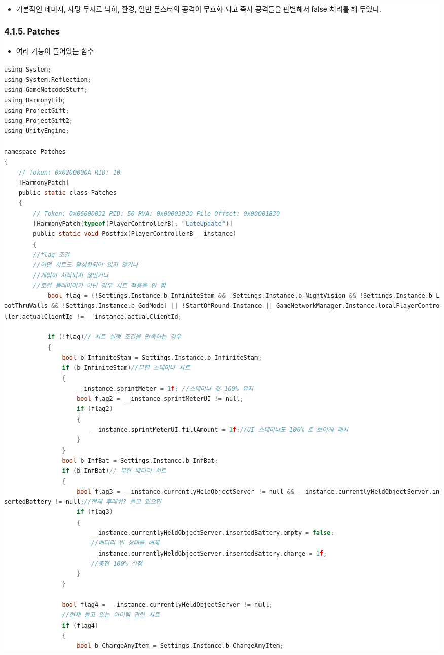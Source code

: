 - 기본적인 데미지, 사망 무시로 낙하, 환경, 일반 몬스터의 공격이 무효화 되고 즉사 공격들을 판별해서 false 처리를 해 두었다.

### 4.1.5. Patches

- 여러 기능이 들어있는 함수

```c
using System;
using System.Reflection;
using GameNetcodeStuff;
using HarmonyLib;
using ProjectGift;
using ProjectGift2;
using UnityEngine;

namespace Patches
{
	// Token: 0x0200000A RID: 10
	[HarmonyPatch]
	public static class Patches
	{
		// Token: 0x06000032 RID: 50 RVA: 0x00003930 File Offset: 0x00001B30
		[HarmonyPatch(typeof(PlayerControllerB), "LateUpdate")]
		public static void Postfix(PlayerControllerB __instance)
		{
		//flag 조건
		//어떤 치트도 활성화되어 있지 않거나
		//게임이 시작되지 않았거나
		//로컬 플레이어가 아닌 경우 치트 적용을 안 함
			bool flag = (!Settings.Instance.b_InfiniteStam && !Settings.Instance.b_NightVision && !Settings.Instance.b_LootThruWalls && !Settings.Instance.b_GodMode) || !StartOfRound.Instance || GameNetworkManager.Instance.localPlayerController.actualClientId != __instance.actualClientId;
			
			if (!flag)// 치트 실행 조건을 만족하는 경우
			{
				bool b_InfiniteStam = Settings.Instance.b_InfiniteStam;
				if (b_InfiniteStam)//무한 스테미나 치트
				{
					__instance.sprintMeter = 1f; //스테미나 값 100% 유지
					bool flag2 = __instance.sprintMeterUI != null;
					if (flag2)
					{
						__instance.sprintMeterUI.fillAmount = 1f;//UI 스테미나도 100% 로 보이게 패치
					}
				}
				bool b_InfBat = Settings.Instance.b_InfBat;
				if (b_InfBat)// 무한 배터리 치트
				{
					bool flag3 = __instance.currentlyHeldObjectServer != null && __instance.currentlyHeldObjectServer.insertedBattery != null;//현재 후레쉬? 들고 있으면
					if (flag3)
					{
						__instance.currentlyHeldObjectServer.insertedBattery.empty = false;
						//배터리 빈 상태를 해제
						__instance.currentlyHeldObjectServer.insertedBattery.charge = 1f;
						//충전 100% 설정
					}
				}
				
				bool flag4 = __instance.currentlyHeldObjectServer != null;
				//현재 들고 있는 아이템 관련 치트
				if (flag4)
				{
					bool b_ChargeAnyItem = Settings.Instance.b_ChargeAnyItem;
```